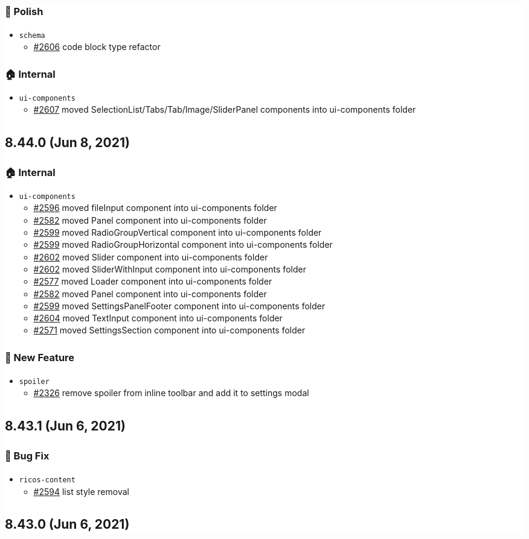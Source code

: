### :nail_care: Polish

- `schema`
  - [#2606](https://github.com/wix/ricos/pull/2606) code block type refactor

### :house: Internal

- `ui-components`
  - [#2607](https://github.com/wix/ricos/pull/2607) moved SelectionList/Tabs/Tab/Image/SliderPanel components into ui-components folder

## 8.44.0 (Jun 8, 2021)

### :house: Internal

- `ui-components`
  - [#2596](https://github.com/wix/ricos/pull/2596) moved fileInput component into ui-components folder
  - [#2582](https://github.com/wix/ricos/pull/2582) moved Panel component into ui-components folder
  - [#2599](https://github.com/wix/ricos/pull/2599) moved RadioGroupVertical component into ui-components folder
  - [#2599](https://github.com/wix/ricos/pull/2599) moved RadioGroupHorizontal component into ui-components folder
  - [#2602](https://github.com/wix/ricos/pull/2602) moved Slider component into ui-components folder
  - [#2602](https://github.com/wix/ricos/pull/2602) moved SliderWithInput component into ui-components folder
  - [#2577](https://github.com/wix/ricos/pull/2577) moved Loader component into ui-components folder
  - [#2582](https://github.com/wix/ricos/pull/2582) moved Panel component into ui-components folder
  - [#2599](https://github.com/wix/ricos/pull/2599) moved SettingsPanelFooter component into ui-components folder
  - [#2604](https://github.com/wix/ricos/pull/2604) moved TextInput component into ui-components folder
  - [#2571](https://github.com/wix/ricos/pull/2571) moved SettingsSection component into ui-components folder

### :rocket: New Feature

- `spoiler`
  - [#2326](https://github.com/wix/ricos/pull/2326) remove spoiler from inline toolbar and add it to settings modal

## 8.43.1 (Jun 6, 2021)

### :bug: Bug Fix

- `ricos-content`
  - [#2594](https://github.com/wix/ricos/pull/2594) list style removal

## 8.43.0 (Jun 6, 2021)
